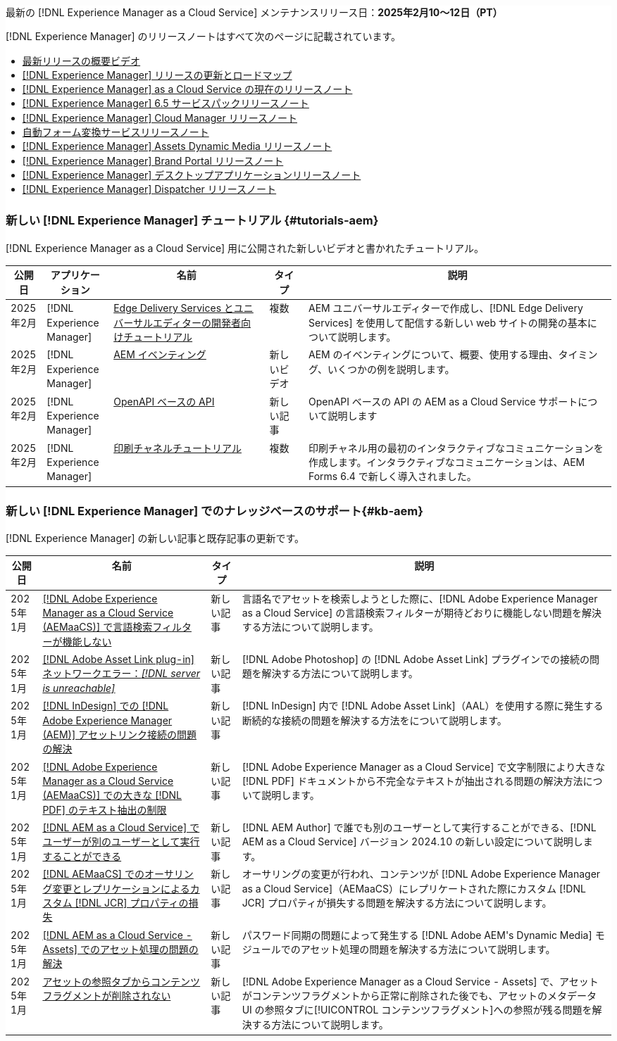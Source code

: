 最新の [!DNL Experience Manager as a Cloud Service] メンテナンスリリース日：**2025年2月10～12日（PT）**

[!DNL Experience Manager] のリリースノートはすべて次のページに記載されています。

* [最新リリースの概要ビデオ](https://experienceleague.adobe.com/ja/docs/events/aemcs-release-update-recordings/overview)
* [[!DNL Experience Manager] リリースの更新とロードマップ](https://experienceleague.adobe.com/ja/docs/experience-manager-release-information/aem-release-updates/home)
* [&#x200B; [!DNL Experience Manager]  as a Cloud Service の現在のリリースノート](https://experienceleague.adobe.com/ja/docs/experience-manager-cloud-service/content/release-notes/release-notes/release-notes-current)
* [[!DNL Experience Manager]  6.5 サービスパックリリースノート](https://experienceleague.adobe.com/ja/docs/experience-manager-65/content/release-notes/release-notes)
* [[!DNL Experience Manager]  Cloud Manager リリースノート](https://experienceleague.adobe.com/ja/docs/experience-manager-cloud-manager/content/release-notes/current)
* [自動フォーム変換サービスリリースノート](https://experienceleague.adobe.com/ja/docs/aem-forms-automated-conversion-service/using/release-notes)
* [[!DNL Experience Manager]  Assets Dynamic Media リリースノート](https://experienceleague.adobe.com/ja/docs/dynamic-media-developer-resources/release-notes/s7rn2017)
* [[!DNL Experience Manager]  Brand Portal リリースノート](https://experienceleague.adobe.com/ja/docs/experience-manager-brand-portal/using/introduction/brand-portal-release-notes)
* [[!DNL Experience Manager]  デスクトップアプリケーションリリースノート](https://experienceleague.adobe.com/ja/docs/experience-manager-desktop-app/using/release-notes)
* [[!DNL Experience Manager]  Dispatcher リリースノート](https://experienceleague.adobe.com/ja/docs/experience-manager-dispatcher/using/getting-started/release-notes)

### 新しい [!DNL Experience Manager] チュートリアル {#tutorials-aem}

[!DNL Experience Manager as a Cloud Service] 用に公開された新しいビデオと書かれたチュートリアル。

| 公開日 | アプリケーション | 名前 | タイプ | 説明 |
| ----------| ---------- | ---------- | ---------- |---------- |
| 2025年2月 | [!DNL Experience Manager] | [Edge Delivery Services とユニバーサルエディターの開発者向けチュートリアル](https://experienceleague.adobe.com/ja/docs/experience-manager-learn/sites/edge-delivery-services/developing/universal-editor/0-overview) | 複数 | AEM ユニバーサルエディターで作成し、[!DNL Edge Delivery Services] を使用して配信する新しい web サイトの開発の基本について説明します。 |
| 2025年2月 | [!DNL Experience Manager] | [AEM イベンティング](https://experienceleague.adobe.com/ja/docs/experience-manager-learn/cloud-service/aem-eventing/overview) | 新しいビデオ | AEM のイベンティングについて、概要、使用する理由、タイミング、いくつかの例を説明します。 |
| 2025年2月 | [!DNL Experience Manager] | [OpenAPI ベースの API](https://experienceleague.adobe.com/ja/docs/experience-manager-cloud-service/content/implementing/developing/open-api-based-apis) | 新しい記事 | OpenAPI ベースの API の AEM as a Cloud Service サポートについて説明します |
| 2025年2月 | [!DNL Experience Manager] | [印刷チャネルチュートリアル](https://experienceleague.adobe.com/ja/docs/experience-manager-learn/forms/ic-print-channel-tutorial/introduction) | 複数 | 印刷チャネル用の最初のインタラクティブなコミュニケーションを作成します。インタラクティブなコミュニケーションは、AEM Forms 6.4 で新しく導入されました。 |

### 新しい [!DNL Experience Manager] でのナレッジベースのサポート{#kb-aem}

[!DNL Experience Manager] の新しい記事と既存記事の更新です。

| 公開日 | 名前 | タイプ | 説明 |
|---------|--------|---------|---------|
| 2025年1月 | [&#x200B; [!DNL Adobe Experience Manager as a Cloud Service (AEMaaCS)] で言語検索フィルターが機能しない](https://experienceleague.adobe.com/ja/docs/experience-cloud-kcs/kbarticles/ka-25501) | 新しい記事 | 言語名でアセットを検索しようとした際に、[!DNL Adobe Experience Manager as a Cloud Service] の言語検索フィルターが期待どおりに機能しない問題を解決する方法について説明します。 |
| 2025年1月 | [[!DNL Adobe Asset Link plug-in]  ネットワークエラー：*[!DNL server is unreachable]*](https://experienceleague.adobe.com/ja/docs/experience-cloud-kcs/kbarticles/ka-25506) | 新しい記事 | [!DNL Adobe Photoshop] の [!DNL Adobe Asset Link] プラグインでの接続の問題を解決する方法について説明します。 |
| 2025年1月 | [&#x200B; [!DNL InDesign] での  [!DNL Adobe Experience Manager (AEM)]  アセットリンク接続の問題の解決](https://experienceleague.adobe.com/ja/docs/experience-cloud-kcs/kbarticles/ka-25562) | 新しい記事 | [!DNL InDesign] 内で [!DNL Adobe Asset Link]（AAL）を使用する際に発生する断続的な接続の問題を解決する方法をについて説明します。 |
| 2025年1月 | [&#x200B; [!DNL Adobe Experience Manager as a Cloud Service (AEMaaCS)] での大きな  [!DNL PDF] のテキスト抽出の制限](https://experienceleague.adobe.com/ja/docs/experience-cloud-kcs/kbarticles/ka-25518) | 新しい記事 | [!DNL Adobe Experience Manager as a Cloud Service] で文字制限により大きな [!DNL PDF] ドキュメントから不完全なテキストが抽出される問題の解決方法について説明します。 |
| 2025年1月 | [&#x200B; [!DNL AEM as a Cloud Service] でユーザーが別のユーザーとして実行することができる](https://experienceleague.adobe.com/ja/docs/experience-cloud-kcs/kbarticles/ka-25539) | 新しい記事 | [!DNL AEM Author] で誰でも別のユーザーとして実行することができる、[!DNL AEM as a Cloud Service] バージョン 2024.10 の新しい設定について説明します。 |
| 2025年1月 | [&#x200B; [!DNL AEMaaCS] でのオーサリング変更とレプリケーションによるカスタム  [!DNL JCR]  プロパティの損失](https://experienceleague.adobe.com/ja/docs/experience-cloud-kcs/kbarticles/ka-25541) | 新しい記事 | オーサリングの変更が行われ、コンテンツが [!DNL Adobe Experience Manager as a Cloud Service]（AEMaaCS）にレプリケートされた際にカスタム [!DNL JCR] プロパティが損失する問題を解決する方法について説明します。 |
| 2025年1月 | [&#x200B; [!DNL AEM as a Cloud Service - Assets] でのアセット処理の問題の解決](https://experienceleague.adobe.com/ja/docs/experience-cloud-kcs/kbarticles/ka-25525) | 新しい記事 | パスワード同期の問題によって発生する [!DNL Adobe AEM's Dynamic Media] モジュールでのアセット処理の問題を解決する方法について説明します。 |
| 2025年1月 | [アセットの参照タブからコンテンツフラグメントが削除されない](https://experienceleague.adobe.com/ja/docs/experience-cloud-kcs/kbarticles/ka-25533) | 新しい記事 | [!DNL Adobe Experience Manager as a Cloud Service - Assets] で、アセットがコンテンツフラグメントから正常に削除された後でも、アセットのメタデータ UI の参照タブに[!UICONTROL コンテンツフラグメント]への参照が残る問題を解決する方法について説明します。 |
